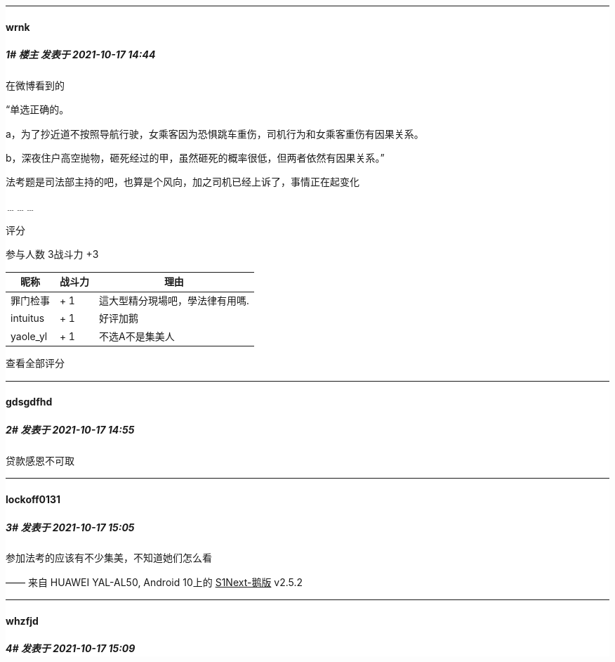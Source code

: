 

*****

####  wrnk  
##### 1#       楼主       发表于 2021-10-17 14:44


在微博看到的

“单选正确的。

a，为了抄近道不按照导航行驶，女乘客因为恐惧跳车重伤，司机行为和女乘客重伤有因果关系。

b，深夜住户高空抛物，砸死经过的甲，虽然砸死的概率很低，但两者依然有因果关系。”


法考题是司法部主持的吧，也算是个风向，加之司机已经上诉了，事情正在起变化


﹍﹍﹍

评分


 参与人数 3战斗力 +3

|昵称|战斗力|理由|
|----|---|---|
| 罪门检事| + 1|這大型精分現場吧，學法律有用嗎.|
| intuitus| + 1|好评加鹅|
| yaole_yl| + 1|不选A不是集美人|


查看全部评分


*****

####  gdsgdfhd  
##### 2#       发表于 2021-10-17 14:55


贷款感恩不可取


*****

####  lockoff0131  
##### 3#       发表于 2021-10-17 15:05


参加法考的应该有不少集美，不知道她们怎么看

—— 来自 HUAWEI YAL-AL50, Android 10上的 [S1Next-鹅版](https://github.com/ykrank/S1-Next/releases) v2.5.2


*****

####  whzfjd  
##### 4#       发表于 2021-10-17 15:09
